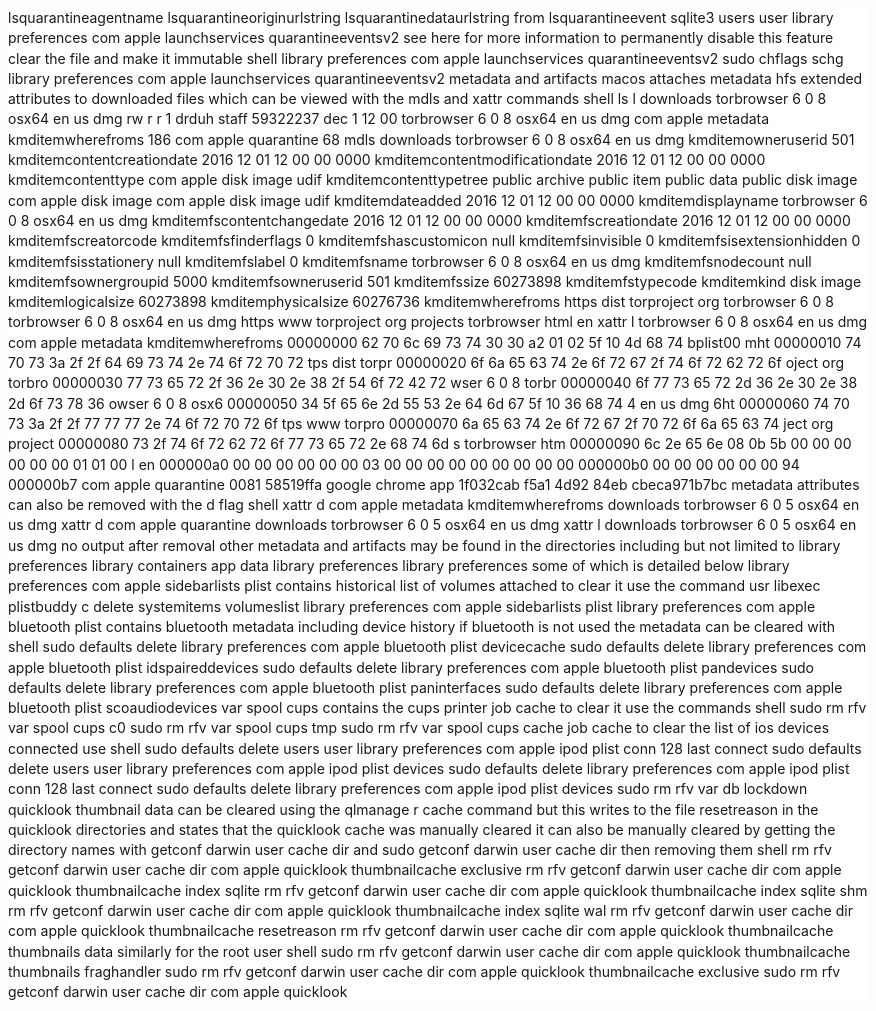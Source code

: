 lsquarantineagentname lsquarantineoriginurlstring lsquarantinedataurlstring from lsquarantineevent sqlite3 users user library preferences com apple launchservices quarantineeventsv2 see here for more information to permanently disable this feature clear the file and make it immutable shell library preferences com apple launchservices quarantineeventsv2 sudo chflags schg library preferences com apple launchservices quarantineeventsv2 metadata and artifacts macos attaches metadata hfs extended attributes to downloaded files which can be viewed with the mdls and xattr commands shell ls l downloads torbrowser 6 0 8 osx64 en us dmg rw r r 1 drduh staff 59322237 dec 1 12 00 torbrowser 6 0 8 osx64 en us dmg com apple metadata kmditemwherefroms 186 com apple quarantine 68 mdls downloads torbrowser 6 0 8 osx64 en us dmg kmditemowneruserid 501 kmditemcontentcreationdate 2016 12 01 12 00 00 0000 kmditemcontentmodificationdate 2016 12 01 12 00 00 0000 kmditemcontenttype com apple disk image udif kmditemcontenttypetree public archive public item public data public disk image com apple disk image com apple disk image udif kmditemdateadded 2016 12 01 12 00 00 0000 kmditemdisplayname torbrowser 6 0 8 osx64 en us dmg kmditemfscontentchangedate 2016 12 01 12 00 00 0000 kmditemfscreationdate 2016 12 01 12 00 00 0000 kmditemfscreatorcode kmditemfsfinderflags 0 kmditemfshascustomicon null kmditemfsinvisible 0 kmditemfsisextensionhidden 0 kmditemfsisstationery null kmditemfslabel 0 kmditemfsname torbrowser 6 0 8 osx64 en us dmg kmditemfsnodecount null kmditemfsownergroupid 5000 kmditemfsowneruserid 501 kmditemfssize 60273898 kmditemfstypecode kmditemkind disk image kmditemlogicalsize 60273898 kmditemphysicalsize 60276736 kmditemwherefroms https dist torproject org torbrowser 6 0 8 torbrowser 6 0 8 osx64 en us dmg https www torproject org projects torbrowser html en xattr l torbrowser 6 0 8 osx64 en us dmg com apple metadata kmditemwherefroms 00000000 62 70 6c 69 73 74 30 30 a2 01 02 5f 10 4d 68 74 bplist00 mht 00000010 74 70 73 3a 2f 2f 64 69 73 74 2e 74 6f 72 70 72 tps dist torpr 00000020 6f 6a 65 63 74 2e 6f 72 67 2f 74 6f 72 62 72 6f oject org torbro 00000030 77 73 65 72 2f 36 2e 30 2e 38 2f 54 6f 72 42 72 wser 6 0 8 torbr 00000040 6f 77 73 65 72 2d 36 2e 30 2e 38 2d 6f 73 78 36 owser 6 0 8 osx6 00000050 34 5f 65 6e 2d 55 53 2e 64 6d 67 5f 10 36 68 74 4 en us dmg 6ht 00000060 74 70 73 3a 2f 2f 77 77 77 2e 74 6f 72 70 72 6f tps www torpro 00000070 6a 65 63 74 2e 6f 72 67 2f 70 72 6f 6a 65 63 74 ject org project 00000080 73 2f 74 6f 72 62 72 6f 77 73 65 72 2e 68 74 6d s torbrowser htm 00000090 6c 2e 65 6e 08 0b 5b 00 00 00 00 00 00 01 01 00 l en 000000a0 00 00 00 00 00 00 03 00 00 00 00 00 00 00 00 00 000000b0 00 00 00 00 00 00 94 000000b7 com apple quarantine 0081 58519ffa google chrome app 1f032cab f5a1 4d92 84eb cbeca971b7bc metadata attributes can also be removed with the d flag shell xattr d com apple metadata kmditemwherefroms downloads torbrowser 6 0 5 osx64 en us dmg xattr d com apple quarantine downloads torbrowser 6 0 5 osx64 en us dmg xattr l downloads torbrowser 6 0 5 osx64 en us dmg no output after removal other metadata and artifacts may be found in the directories including but not limited to library preferences library containers app data library preferences library preferences some of which is detailed below library preferences com apple sidebarlists plist contains historical list of volumes attached to clear it use the command usr libexec plistbuddy c delete systemitems volumeslist library preferences com apple sidebarlists plist library preferences com apple bluetooth plist contains bluetooth metadata including device history if bluetooth is not used the metadata can be cleared with shell sudo defaults delete library preferences com apple bluetooth plist devicecache sudo defaults delete library preferences com apple bluetooth plist idspaireddevices sudo defaults delete library preferences com apple bluetooth plist pandevices sudo defaults delete library preferences com apple bluetooth plist paninterfaces sudo defaults delete library preferences com apple bluetooth plist scoaudiodevices var spool cups contains the cups printer job cache to clear it use the commands shell sudo rm rfv var spool cups c0 sudo rm rfv var spool cups tmp sudo rm rfv var spool cups cache job cache to clear the list of ios devices connected use shell sudo defaults delete users user library preferences com apple ipod plist conn 128 last connect sudo defaults delete users user library preferences com apple ipod plist devices sudo defaults delete library preferences com apple ipod plist conn 128 last connect sudo defaults delete library preferences com apple ipod plist devices sudo rm rfv var db lockdown quicklook thumbnail data can be cleared using the qlmanage r cache command but this writes to the file resetreason in the quicklook directories and states that the quicklook cache was manually cleared it can also be manually cleared by getting the directory names with getconf darwin user cache dir and sudo getconf darwin user cache dir then removing them shell rm rfv getconf darwin user cache dir com apple quicklook thumbnailcache exclusive rm rfv getconf darwin user cache dir com apple quicklook thumbnailcache index sqlite rm rfv getconf darwin user cache dir com apple quicklook thumbnailcache index sqlite shm rm rfv getconf darwin user cache dir com apple quicklook thumbnailcache index sqlite wal rm rfv getconf darwin user cache dir com apple quicklook thumbnailcache resetreason rm rfv getconf darwin user cache dir com apple quicklook thumbnailcache thumbnails data similarly for the root user shell sudo rm rfv getconf darwin user cache dir com apple quicklook thumbnailcache thumbnails fraghandler sudo rm rfv getconf darwin user cache dir com apple quicklook thumbnailcache exclusive sudo rm rfv getconf darwin user cache dir com apple quicklook